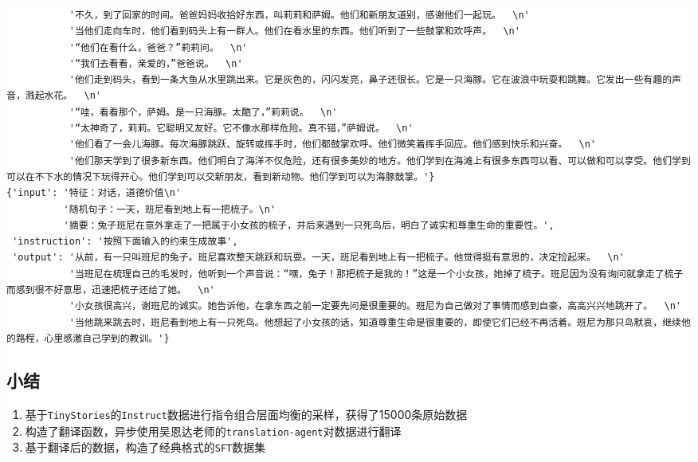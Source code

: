                '不久，到了回家的时间。爸爸妈妈收拾好东西，叫莉莉和萨姆。他们和新朋友道别，感谢他们一起玩。  \n'
               '当他们走向车时，他们看到码头上有一群人。他们在看水里的东西。他们听到了一些鼓掌和欢呼声。  \n'
               '“他们在看什么，爸爸？”莉莉问。  \n'
               '“我们去看看，亲爱的，”爸爸说。  \n'
               '他们走到码头，看到一条大鱼从水里跳出来。它是灰色的，闪闪发亮，鼻子还很长。它是一只海豚。它在波浪中玩耍和跳舞。它发出一些有趣的声音，溅起水花。  \n'
               '“哇，看看那个，萨姆。是一只海豚。太酷了，”莉莉说。  \n'
               '“太神奇了，莉莉。它聪明又友好。它不像水那样危险。真不错，”萨姆说。  \n'
               '他们看了一会儿海豚。每次海豚跳跃、旋转或挥手时，他们都鼓掌欢呼。他们微笑着挥手回应。他们感到快乐和兴奋。  \n'
               '他们那天学到了很多新东西。他们明白了海洋不仅危险，还有很多美妙的地方。他们学到在海滩上有很多东西可以看、可以做和可以享受。他们学到可以在不下水的情况下玩得开心。他们学到可以交新朋友，看到新动物。他们学到可以为海豚鼓掌。'}
    {'input': '特征：对话，道德价值\n'
              '随机句子：一天，班尼看到地上有一把梳子。\n'
              '摘要：兔子班尼在意外拿走了一把属于小女孩的梳子，并后来遇到一只死鸟后，明白了诚实和尊重生命的重要性。',
     'instruction': '按照下面输入的约束生成故事',
     'output': '从前，有一只叫班尼的兔子。班尼喜欢整天跳跃和玩耍。一天，班尼看到地上有一把梳子。他觉得挺有意思的，决定捡起来。  \n'
               '当班尼在梳理自己的毛发时，他听到一个声音说：“嘿，兔子！那把梳子是我的！”这是一个小女孩，她掉了梳子。班尼因为没有询问就拿走了梳子而感到很不好意思，迅速把梳子还给了她。  \n'
               '小女孩很高兴，谢班尼的诚实。她告诉他，在拿东西之前一定要先问是很重要的。班尼为自己做对了事情而感到自豪，高高兴兴地跳开了。  \n'
               '当他跳来跳去时，班尼看到地上有一只死鸟。他想起了小女孩的话，知道尊重生命是很重要的，即使它们已经不再活着。班尼为那只鸟默哀，继续他的路程，心里感激自己学到的教训。'}


## 小结
1. 基于`TinyStories`的`Instruct`数据进行指令组合层面均衡的采样，获得了15000条原始数据
2. 构造了翻译函数，异步使用吴恩达老师的`translation-agent`对数据进行翻译
3. 基于翻译后的数据，构造了经典格式的`SFT`数据集


